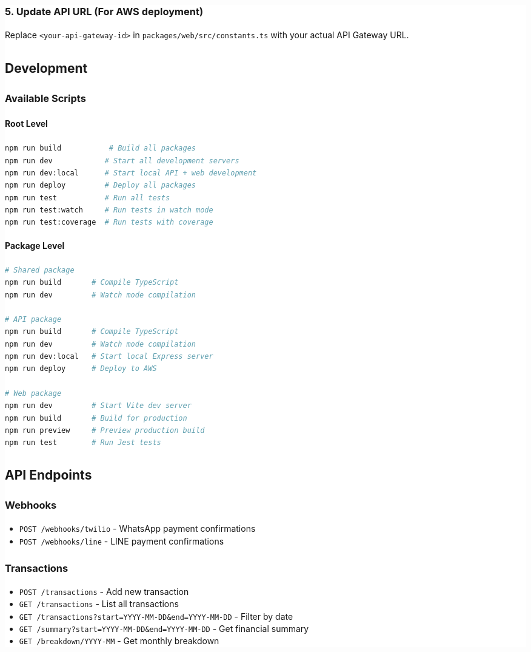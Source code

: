 ### 5. Update API URL (For AWS deployment)
Replace `<your-api-gateway-id>` in `packages/web/src/constants.ts` with your actual API Gateway URL.

## Development

### Available Scripts

#### Root Level
```bash
npm run build           # Build all packages
npm run dev            # Start all development servers
npm run dev:local      # Start local API + web development
npm run deploy         # Deploy all packages
npm run test           # Run all tests
npm run test:watch     # Run tests in watch mode
npm run test:coverage  # Run tests with coverage
```

#### Package Level
```bash
# Shared package
npm run build       # Compile TypeScript
npm run dev         # Watch mode compilation

# API package
npm run build       # Compile TypeScript
npm run dev         # Watch mode compilation
npm run dev:local   # Start local Express server
npm run deploy      # Deploy to AWS

# Web package
npm run dev         # Start Vite dev server
npm run build       # Build for production
npm run preview     # Preview production build
npm run test        # Run Jest tests
```

## API Endpoints

### Webhooks
- `POST /webhooks/twilio` - WhatsApp payment confirmations
- `POST /webhooks/line` - LINE payment confirmations

### Transactions
- `POST /transactions` - Add new transaction
- `GET /transactions` - List all transactions
- `GET /transactions?start=YYYY-MM-DD&end=YYYY-MM-DD` - Filter by date
- `GET /summary?start=YYYY-MM-DD&end=YYYY-MM-DD` - Get financial summary
- `GET /breakdown/YYYY-MM` - Get monthly breakdown
